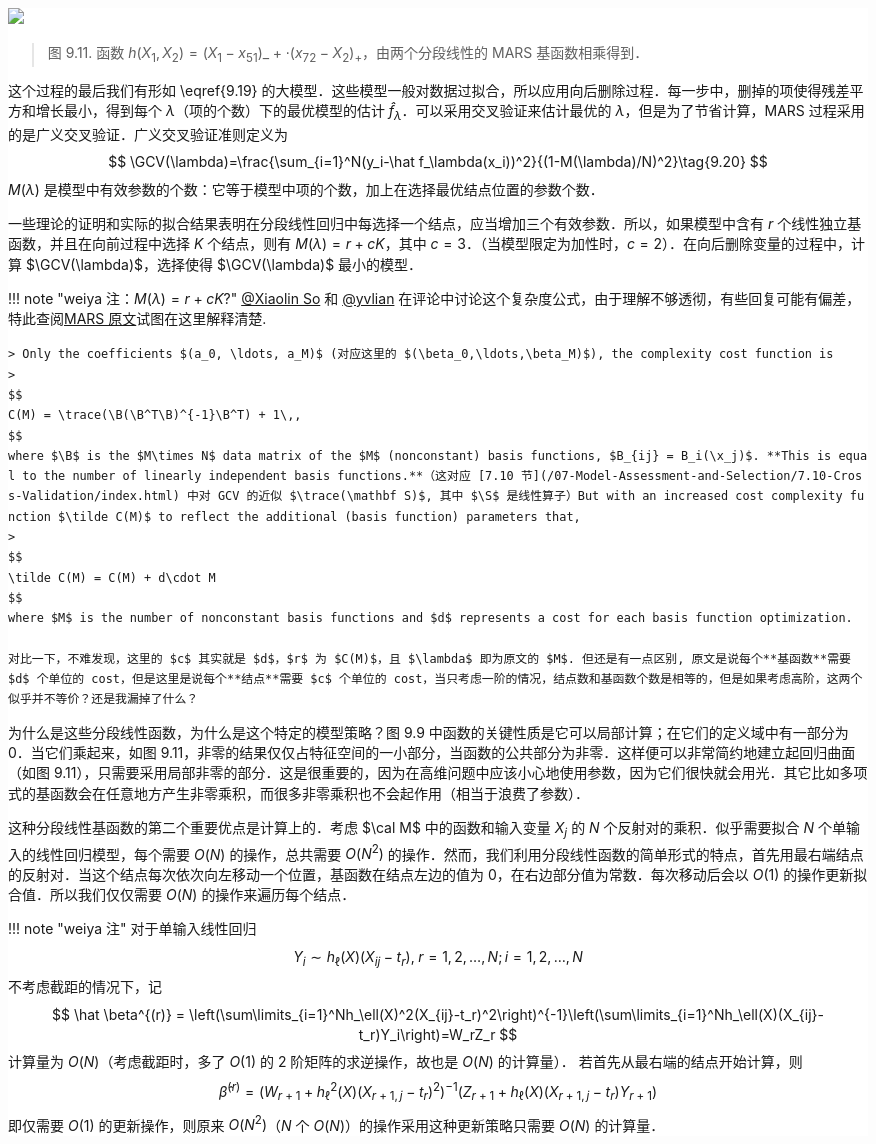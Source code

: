 ![](../img/09/fig9.11.png)

> 图 9.11. 函数 $h(X_1,X_2)=(X_1-x_{51})\_+\cdot (x_{72}-X_2)_+$，由两个分段线性的 MARS 基函数相乘得到．

这个过程的最后我们有形如 \eqref{9.19} 的大模型．这些模型一般对数据过拟合，所以应用向后删除过程．每一步中，删掉的项使得残差平方和增长最小，得到每个 $\lambda$（项的个数）下的最优模型的估计 $\hat f_\lambda$．可以采用交叉验证来估计最优的 $\lambda$，但是为了节省计算，MARS 过程采用的是广义交叉验证．广义交叉验证准则定义为
$$
\GCV(\lambda)=\frac{\sum_{i=1}^N(y_i-\hat f_\lambda(x_i))^2}{(1-M(\lambda)/N)^2}\tag{9.20}
$$
$M(\lambda)$ 是模型中有效参数的个数：它等于模型中项的个数，加上在选择最优结点位置的参数个数．

一些理论的证明和实际的拟合结果表明在分段线性回归中每选择一个结点，应当增加三个有效参数．所以，如果模型中含有 $r$ 个线性独立基函数，并且在向前过程中选择 $K$ 个结点，则有 $M(\lambda)=r+cK$，其中 $c=3$．（当模型限定为加性时，$c=2$）．在向后删除变量的过程中，计算 $\GCV(\lambda)$，选择使得 $\GCV(\lambda)$ 最小的模型．

!!! note "weiya 注：$M(\lambda)=r+cK$?"
	[@Xiaolin So](http://disq.us/p/1ne2w82) 和 [@yvlian](http://disq.us/p/27pn018) 在评论中讨论这个复杂度公式，由于理解不够透彻，有些回复可能有偏差，特此查阅[MARS 原文](https://projecteuclid.org/euclid.aos/1176347963)试图在这里解释清楚. 

	> Only the coefficients $(a_0, \ldots, a_M)$ (对应这里的 $(\beta_0,\ldots,\beta_M)$), the complexity cost function is
	>
	$$
	C(M) = \trace(\B(\B^T\B)^{-1}\B^T) + 1\,,
	$$
	where $\B$ is the $M\times N$ data matrix of the $M$ (nonconstant) basis functions, $B_{ij} = B_i(\x_j)$. **This is equal to the number of linearly independent basis functions.**（这对应 [7.10 节](/07-Model-Assessment-and-Selection/7.10-Cross-Validation/index.html) 中对 GCV 的近似 $\trace(\mathbf S)$, 其中 $\S$ 是线性算子）But with an increased cost complexity function $\tilde C(M)$ to reflect the additional (basis function) parameters that, 
	>
	$$
	\tilde C(M) = C(M) + d\cdot M
	$$
	where $M$ is the number of nonconstant basis functions and $d$ represents a cost for each basis function optimization.

	对比一下，不难发现，这里的 $c$ 其实就是 $d$，$r$ 为 $C(M)$，且 $\lambda$ 即为原文的 $M$. 但还是有一点区别, 原文是说每个**基函数**需要 $d$ 个单位的 cost，但是这里是说每个**结点**需要 $c$ 个单位的 cost，当只考虑一阶的情况，结点数和基函数个数是相等的，但是如果考虑高阶，这两个似乎并不等价？还是我漏掉了什么？

为什么是这些分段线性函数，为什么是这个特定的模型策略？图 9.9 中函数的关键性质是它可以局部计算；在它们的定义域中有一部分为 0．当它们乘起来，如图 9.11，非零的结果仅仅占特征空间的一小部分，当函数的公共部分为非零．这样便可以非常简约地建立起回归曲面（如图 9.11），只需要采用局部非零的部分．这是很重要的，因为在高维问题中应该小心地使用参数，因为它们很快就会用光．其它比如多项式的基函数会在任意地方产生非零乘积，而很多非零乘积也不会起作用（相当于浪费了参数）．

这种分段线性基函数的第二个重要优点是计算上的．考虑 $\cal M$ 中的函数和输入变量 $X_j$ 的 $N$ 个反射对的乘积．似乎需要拟合 $N$ 个单输入的线性回归模型，每个需要 $O(N)$ 的操作，总共需要 $O(N^2)$ 的操作．然而，我们利用分段线性函数的简单形式的特点，首先用最右端结点的反射对．当这个结点每次依次向左移动一个位置，基函数在结点左边的值为 0，在右边部分值为常数．每次移动后会以 $O(1)$ 的操作更新拟合值．所以我们仅仅需要 $O(N)$ 的操作来遍历每个结点．

!!! note "weiya 注"
		对于单输入线性回归
		$$
		Y_i\sim h_{\ell}(X)(X_{ij}-t_r), \; r=1,2,\ldots, N; i=1,2,\ldots, N
		$$
		不考虑截距的情况下，记
		$$
		\hat \beta^{(r)} = \left(\sum\limits_{i=1}^Nh_\ell(X)^2(X_{ij}-t_r)^2\right)^{-1}\left(\sum\limits_{i=1}^Nh_\ell(X)(X_{ij}-t_r)Y_i\right)=W_rZ_r
		$$
		计算量为 $O(N)$（考虑截距时，多了 $O(1)$ 的 2 阶矩阵的求逆操作，故也是 $O(N)$ 的计算量）．
		若首先从最右端的结点开始计算，则
		$$
		\hat\beta^{(r)} = \left(W_{r+1}+h_\ell^2(X)(X_{r+1,j}-t_r)^2\right)^{-1}\left(Z_{r+1}+h_\ell(X)(X_{r+1,j}-t_r)Y_{r+1}\right)
		$$
		即仅需要 $O(1)$ 的更新操作，则原来 $O(N^2)$（$N$ 个 $O(N)$）的操作采用这种更新策略只需要 $O(N)$ 的计算量．
